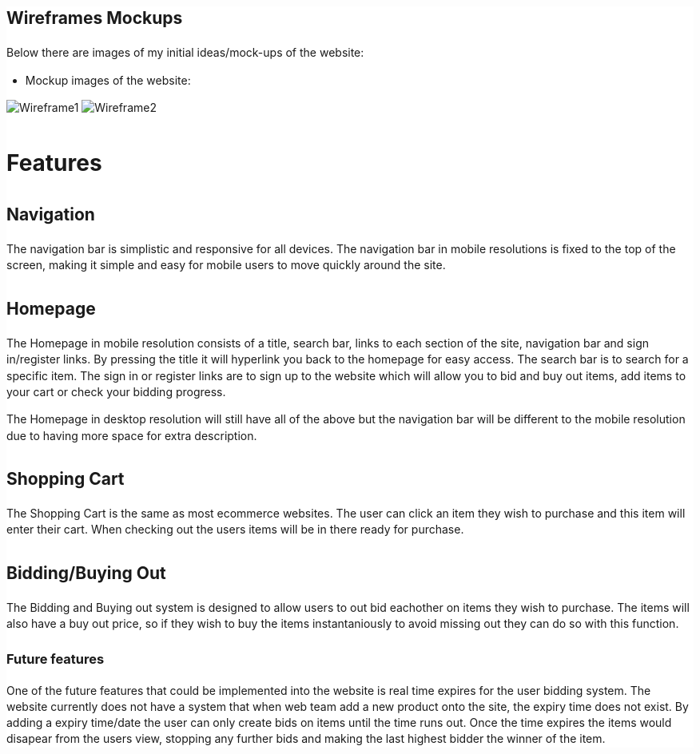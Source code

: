 ## Wireframes Mockups

 Below there are images of my initial ideas/mock-ups of the website:

* Mockup images of the website:

![Wireframe1](https://github.com/elg1e/elg1e-Vintage/blob/master/static/images/vintageWireframe1.jpg)
![Wireframe2](https://github.com/elg1e/elg1e-Vintage/blob/master/static/images/vintageWireframe2.jpg)

# Features

## Navigation

 The navigation bar is simplistic and responsive for all devices. The navigation bar in mobile resolutions is fixed to the top of the screen, making it simple and easy for mobile users to move quickly around the site.

## Homepage

 The Homepage in mobile resolution consists of a title, search bar, links to each section of the site, navigation bar and sign in/register links. By pressing the title it will hyperlink you back to the homepage for easy access. The search bar is to search for a specific item.
The sign in or register links are to sign up to the website which will allow you to bid and buy out items, add items to your cart or check your bidding progress.

 The Homepage in desktop resolution will still have all of the above but the navigation bar will be different to the mobile resolution due to having more space for extra description. 

## Shopping Cart

 The Shopping Cart is the same as most ecommerce websites. The user can click an item they wish to purchase and this item will enter their cart. When checking out the users items will be in there ready for purchase.

## Bidding/Buying Out

 The Bidding and Buying out system is designed to allow users to out bid eachother on items they wish to purchase. The items will also have a buy out price, so if they wish to buy the items instantaniously to avoid missing
out they can do so with this function.

### Future features

 One of the future features that could be implemented into the website is real time expires for the user bidding system. The website currently does not have a system that when web team add 
a new product onto the site, the expiry time does not exist. By adding a expiry time/date the user can only create bids on items until the time runs out. Once the time expires the items would disapear 
from the users view, stopping any further bids and making the last highest bidder the winner of the item.
